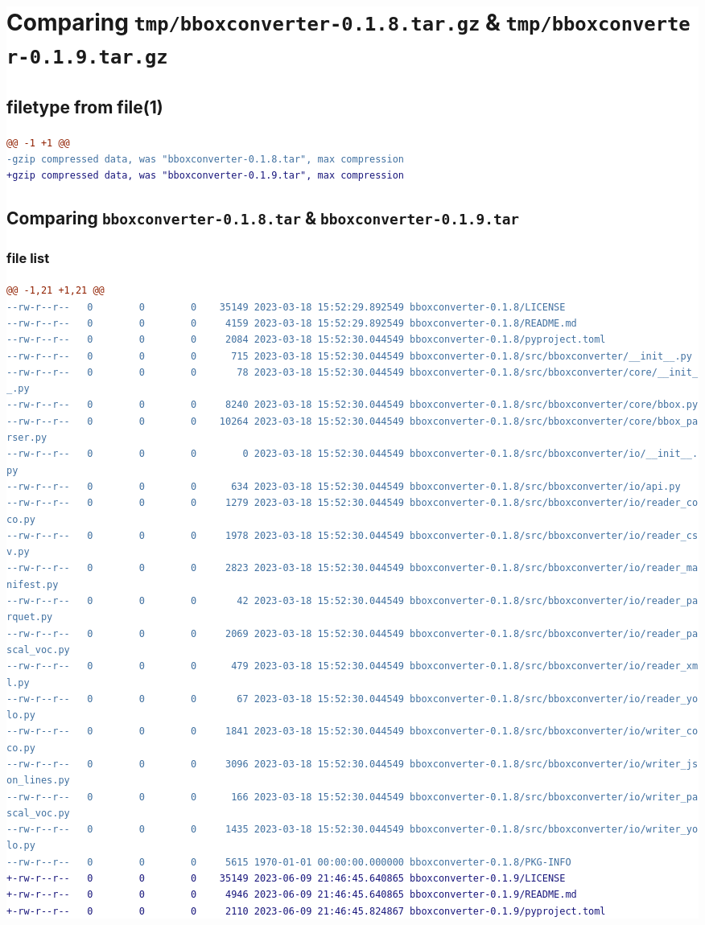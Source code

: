 # Comparing `tmp/bboxconverter-0.1.8.tar.gz` & `tmp/bboxconverter-0.1.9.tar.gz`

## filetype from file(1)

```diff
@@ -1 +1 @@
-gzip compressed data, was "bboxconverter-0.1.8.tar", max compression
+gzip compressed data, was "bboxconverter-0.1.9.tar", max compression
```

## Comparing `bboxconverter-0.1.8.tar` & `bboxconverter-0.1.9.tar`

### file list

```diff
@@ -1,21 +1,21 @@
--rw-r--r--   0        0        0    35149 2023-03-18 15:52:29.892549 bboxconverter-0.1.8/LICENSE
--rw-r--r--   0        0        0     4159 2023-03-18 15:52:29.892549 bboxconverter-0.1.8/README.md
--rw-r--r--   0        0        0     2084 2023-03-18 15:52:30.044549 bboxconverter-0.1.8/pyproject.toml
--rw-r--r--   0        0        0      715 2023-03-18 15:52:30.044549 bboxconverter-0.1.8/src/bboxconverter/__init__.py
--rw-r--r--   0        0        0       78 2023-03-18 15:52:30.044549 bboxconverter-0.1.8/src/bboxconverter/core/__init__.py
--rw-r--r--   0        0        0     8240 2023-03-18 15:52:30.044549 bboxconverter-0.1.8/src/bboxconverter/core/bbox.py
--rw-r--r--   0        0        0    10264 2023-03-18 15:52:30.044549 bboxconverter-0.1.8/src/bboxconverter/core/bbox_parser.py
--rw-r--r--   0        0        0        0 2023-03-18 15:52:30.044549 bboxconverter-0.1.8/src/bboxconverter/io/__init__.py
--rw-r--r--   0        0        0      634 2023-03-18 15:52:30.044549 bboxconverter-0.1.8/src/bboxconverter/io/api.py
--rw-r--r--   0        0        0     1279 2023-03-18 15:52:30.044549 bboxconverter-0.1.8/src/bboxconverter/io/reader_coco.py
--rw-r--r--   0        0        0     1978 2023-03-18 15:52:30.044549 bboxconverter-0.1.8/src/bboxconverter/io/reader_csv.py
--rw-r--r--   0        0        0     2823 2023-03-18 15:52:30.044549 bboxconverter-0.1.8/src/bboxconverter/io/reader_manifest.py
--rw-r--r--   0        0        0       42 2023-03-18 15:52:30.044549 bboxconverter-0.1.8/src/bboxconverter/io/reader_parquet.py
--rw-r--r--   0        0        0     2069 2023-03-18 15:52:30.044549 bboxconverter-0.1.8/src/bboxconverter/io/reader_pascal_voc.py
--rw-r--r--   0        0        0      479 2023-03-18 15:52:30.044549 bboxconverter-0.1.8/src/bboxconverter/io/reader_xml.py
--rw-r--r--   0        0        0       67 2023-03-18 15:52:30.044549 bboxconverter-0.1.8/src/bboxconverter/io/reader_yolo.py
--rw-r--r--   0        0        0     1841 2023-03-18 15:52:30.044549 bboxconverter-0.1.8/src/bboxconverter/io/writer_coco.py
--rw-r--r--   0        0        0     3096 2023-03-18 15:52:30.044549 bboxconverter-0.1.8/src/bboxconverter/io/writer_json_lines.py
--rw-r--r--   0        0        0      166 2023-03-18 15:52:30.044549 bboxconverter-0.1.8/src/bboxconverter/io/writer_pascal_voc.py
--rw-r--r--   0        0        0     1435 2023-03-18 15:52:30.044549 bboxconverter-0.1.8/src/bboxconverter/io/writer_yolo.py
--rw-r--r--   0        0        0     5615 1970-01-01 00:00:00.000000 bboxconverter-0.1.8/PKG-INFO
+-rw-r--r--   0        0        0    35149 2023-06-09 21:46:45.640865 bboxconverter-0.1.9/LICENSE
+-rw-r--r--   0        0        0     4946 2023-06-09 21:46:45.640865 bboxconverter-0.1.9/README.md
+-rw-r--r--   0        0        0     2110 2023-06-09 21:46:45.824867 bboxconverter-0.1.9/pyproject.toml
```